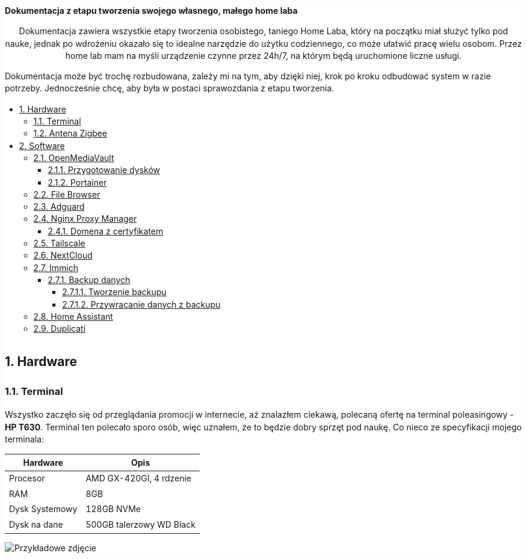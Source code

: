 **Dokumentacja z etapu tworzenia swojego własnego, małego home laba**

<p style="text-align: center;">
Dokumentacja zawiera wszystkie etapy tworzenia osobistego, taniego Home Laba, który na początku miał służyć tylko pod nauke, jednak po wdrożeniu okazało się to idealne narzędzie do użytku codziennego, co może ułatwić pracę wielu osobom. Przez home lab mam na myśli urządzenie czynne przez 24h/7, na którym będą uruchomione liczne usługi.

Dokumentacja może być trochę rozbudowana, zależy mi na tym, aby dzięki niej, krok po kroku odbudować system w razie potrzeby. Jednocześnie chcę, aby była w postaci sprawozdania z etapu tworzenia.

</p>


- [1. Hardware](#1-hardware)
  - [1.1. Terminal](#11-terminal)
  - [1.2. Antena Zigbee](#12-antena-zigbee)
- [2. Software](#2-software)
  - [2.1. OpenMediaVault](#21-openmediavault)
    - [2.1.1. Przygotowanie dysków](#211-przygotowanie-dysków)
    - [2.1.2. Portainer](#212-portainer)
  - [2.2. File Browser](#22-file-browser)
  - [2.3. Adguard](#23-adguard)
  - [2.4. Nginx Proxy Manager](#24-nginx-proxy-manager)
    - [2.4.1. Domena z certyfikatem](#241-domena-z-certyfikatem)
  - [2.5. Tailscale](#25-tailscale)
  - [2.6. NextCloud](#26-nextcloud)
  - [2.7. Immich](#27-immich)
    - [2.7.1. Backup danych](#271-backup-danych)
      - [2.7.1.1. Tworzenie backupu](#2711-tworzenie-backupu)
      - [2.7.1.2. Przywracanie danych z backupu](#2712-przywracanie-danych-z-backupu)
  - [2.8. Home Assistant](#28-home-assistant)
  - [2.9. Duplicati](#29-duplicati)


## 1. Hardware
### 1.1. Terminal
Wszystko zaczęło się od przeglądania promocji w internecie, aż znalazłem ciekawą, polecaną ofertę na terminal poleasingowy - **HP T630**. Terminal ten polecało sporo osób, więc uznałem, że to będzie dobry sprzęt pod naukę.
Co nieco ze specyfikacji mojego terminala:

|   Hardware |Opis  |
|---|---|
| Procesor  | AMD GX-420GI, 4 rdzenie  |
|  RAM |  8GB |
|  Dysk Systemowy  | 128GB NVMe  |
|   Dysk na dane |  500GB talerzowy WD Black |

![Przykładowe zdjęcie](/WłasnaDokumentacja/HomeLab/LepszaDokumentacja/images/T630.jpg)
